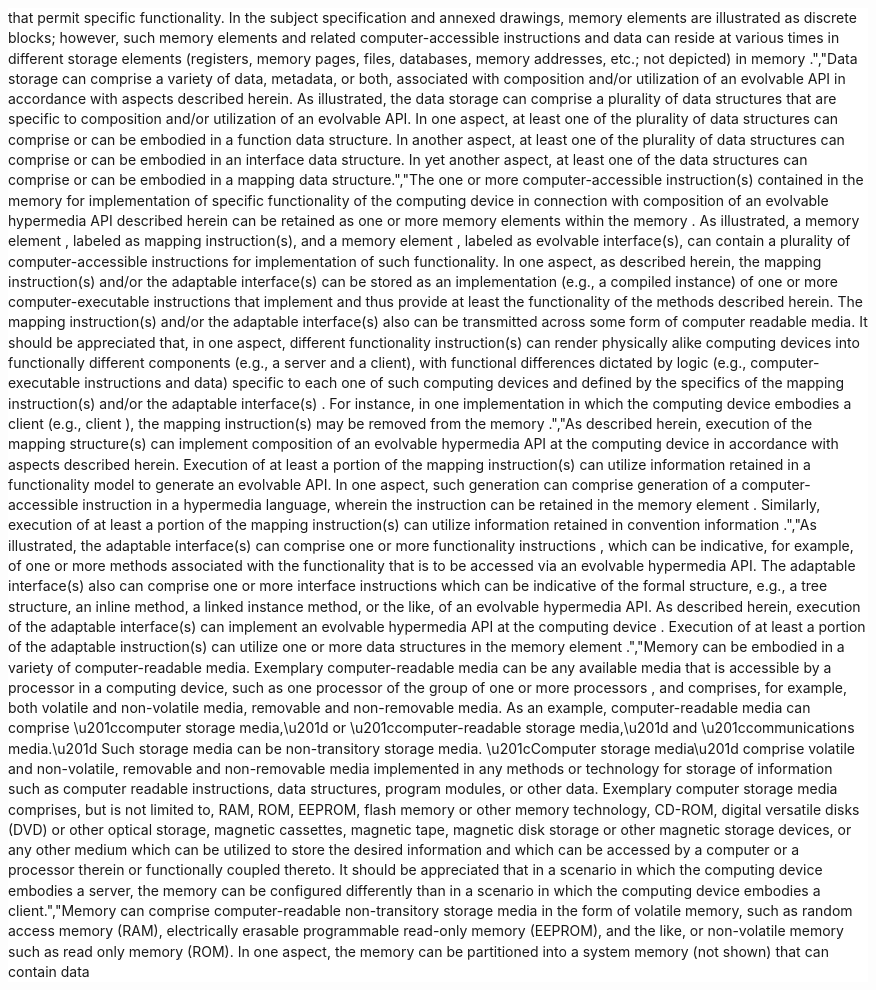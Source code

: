 that permit specific functionality. In the subject specification and annexed drawings, memory elements are illustrated as discrete blocks; however, such memory elements and related computer-accessible instructions and data can reside at various times in different storage elements (registers, memory pages, files, databases, memory addresses, etc.; not depicted) in memory .","Data storage  can comprise a variety of data, metadata, or both, associated with composition and\/or utilization of an evolvable API in accordance with aspects described herein. As illustrated, the data storage can comprise a plurality of data structures  that are specific to composition and\/or utilization of an evolvable API. In one aspect, at least one of the plurality of data structures  can comprise or can be embodied in a function data structure. In another aspect, at least one of the plurality of data structures  can comprise or can be embodied in an interface data structure. In yet another aspect, at least one of the data structures  can comprise or can be embodied in a mapping data structure.","The one or more computer-accessible instruction(s) contained in the memory  for implementation of specific functionality of the computing device  in connection with composition of an evolvable hypermedia API described herein can be retained as one or more memory elements within the memory . As illustrated, a memory element , labeled as mapping instruction(s), and a memory element , labeled as evolvable interface(s), can contain a plurality of computer-accessible instructions for implementation of such functionality. In one aspect, as described herein, the mapping instruction(s)  and\/or the adaptable interface(s)  can be stored as an implementation (e.g., a compiled instance) of one or more computer-executable instructions that implement and thus provide at least the functionality of the methods described herein. The mapping instruction(s)  and\/or the adaptable interface(s)  also can be transmitted across some form of computer readable media. It should be appreciated that, in one aspect, different functionality instruction(s) can render physically alike computing devices into functionally different components (e.g., a server and a client), with functional differences dictated by logic (e.g., computer-executable instructions and data) specific to each one of such computing devices and defined by the specifics of the mapping instruction(s)  and\/or the adaptable interface(s) . For instance, in one implementation in which the computing device  embodies a client (e.g., client ), the mapping instruction(s)  may be removed from the memory .","As described herein, execution of the mapping structure(s)  can implement composition of an evolvable hypermedia API at the computing device  in accordance with aspects described herein. Execution of at least a portion of the mapping instruction(s)  can utilize information retained in a functionality model  to generate an evolvable API. In one aspect, such generation can comprise generation of a computer-accessible instruction in a hypermedia language, wherein the instruction can be retained in the memory element . Similarly, execution of at least a portion of the mapping instruction(s)  can utilize information retained in convention information .","As illustrated, the adaptable interface(s)  can comprise one or more functionality instructions , which can be indicative, for example, of one or more methods associated with the functionality that is to be accessed via an evolvable hypermedia API. The adaptable interface(s)  also can comprise one or more interface instructions  which can be indicative of the formal structure, e.g., a tree structure, an inline method, a linked instance method, or the like, of an evolvable hypermedia API. As described herein, execution of the adaptable interface(s)  can implement an evolvable hypermedia API at the computing device . Execution of at least a portion of the adaptable instruction(s)  can utilize one or more data structures in the memory element .","Memory  can be embodied in a variety of computer-readable media. Exemplary computer-readable media can be any available media that is accessible by a processor in a computing device, such as one processor of the group of one or more processors , and comprises, for example, both volatile and non-volatile media, removable and non-removable media. As an example, computer-readable media can comprise \u201ccomputer storage media,\u201d or \u201ccomputer-readable storage media,\u201d and \u201ccommunications media.\u201d Such storage media can be non-transitory storage media. \u201cComputer storage media\u201d comprise volatile and non-volatile, removable and non-removable media implemented in any methods or technology for storage of information such as computer readable instructions, data structures, program modules, or other data. Exemplary computer storage media comprises, but is not limited to, RAM, ROM, EEPROM, flash memory or other memory technology, CD-ROM, digital versatile disks (DVD) or other optical storage, magnetic cassettes, magnetic tape, magnetic disk storage or other magnetic storage devices, or any other medium which can be utilized to store the desired information and which can be accessed by a computer or a processor therein or functionally coupled thereto. It should be appreciated that in a scenario in which the computing device  embodies a server, the memory  can be configured differently than in a scenario in which the computing device  embodies a client.","Memory  can comprise computer-readable non-transitory storage media in the form of volatile memory, such as random access memory (RAM), electrically erasable programmable read-only memory (EEPROM), and the like, or non-volatile memory such as read only memory (ROM). In one aspect, the memory  can be partitioned into a system memory (not shown) that can contain data